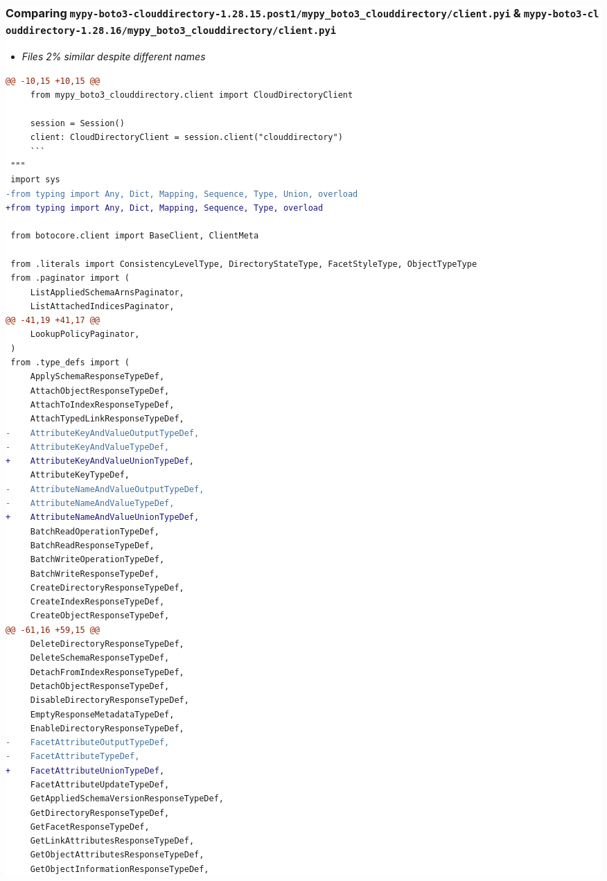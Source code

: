 ### Comparing `mypy-boto3-clouddirectory-1.28.15.post1/mypy_boto3_clouddirectory/client.pyi` & `mypy-boto3-clouddirectory-1.28.16/mypy_boto3_clouddirectory/client.pyi`

 * *Files 2% similar despite different names*

```diff
@@ -10,15 +10,15 @@
     from mypy_boto3_clouddirectory.client import CloudDirectoryClient
 
     session = Session()
     client: CloudDirectoryClient = session.client("clouddirectory")
     ```
 """
 import sys
-from typing import Any, Dict, Mapping, Sequence, Type, Union, overload
+from typing import Any, Dict, Mapping, Sequence, Type, overload
 
 from botocore.client import BaseClient, ClientMeta
 
 from .literals import ConsistencyLevelType, DirectoryStateType, FacetStyleType, ObjectTypeType
 from .paginator import (
     ListAppliedSchemaArnsPaginator,
     ListAttachedIndicesPaginator,
@@ -41,19 +41,17 @@
     LookupPolicyPaginator,
 )
 from .type_defs import (
     ApplySchemaResponseTypeDef,
     AttachObjectResponseTypeDef,
     AttachToIndexResponseTypeDef,
     AttachTypedLinkResponseTypeDef,
-    AttributeKeyAndValueOutputTypeDef,
-    AttributeKeyAndValueTypeDef,
+    AttributeKeyAndValueUnionTypeDef,
     AttributeKeyTypeDef,
-    AttributeNameAndValueOutputTypeDef,
-    AttributeNameAndValueTypeDef,
+    AttributeNameAndValueUnionTypeDef,
     BatchReadOperationTypeDef,
     BatchReadResponseTypeDef,
     BatchWriteOperationTypeDef,
     BatchWriteResponseTypeDef,
     CreateDirectoryResponseTypeDef,
     CreateIndexResponseTypeDef,
     CreateObjectResponseTypeDef,
@@ -61,16 +59,15 @@
     DeleteDirectoryResponseTypeDef,
     DeleteSchemaResponseTypeDef,
     DetachFromIndexResponseTypeDef,
     DetachObjectResponseTypeDef,
     DisableDirectoryResponseTypeDef,
     EmptyResponseMetadataTypeDef,
     EnableDirectoryResponseTypeDef,
-    FacetAttributeOutputTypeDef,
-    FacetAttributeTypeDef,
+    FacetAttributeUnionTypeDef,
     FacetAttributeUpdateTypeDef,
     GetAppliedSchemaVersionResponseTypeDef,
     GetDirectoryResponseTypeDef,
     GetFacetResponseTypeDef,
     GetLinkAttributesResponseTypeDef,
     GetObjectAttributesResponseTypeDef,
     GetObjectInformationResponseTypeDef,
```